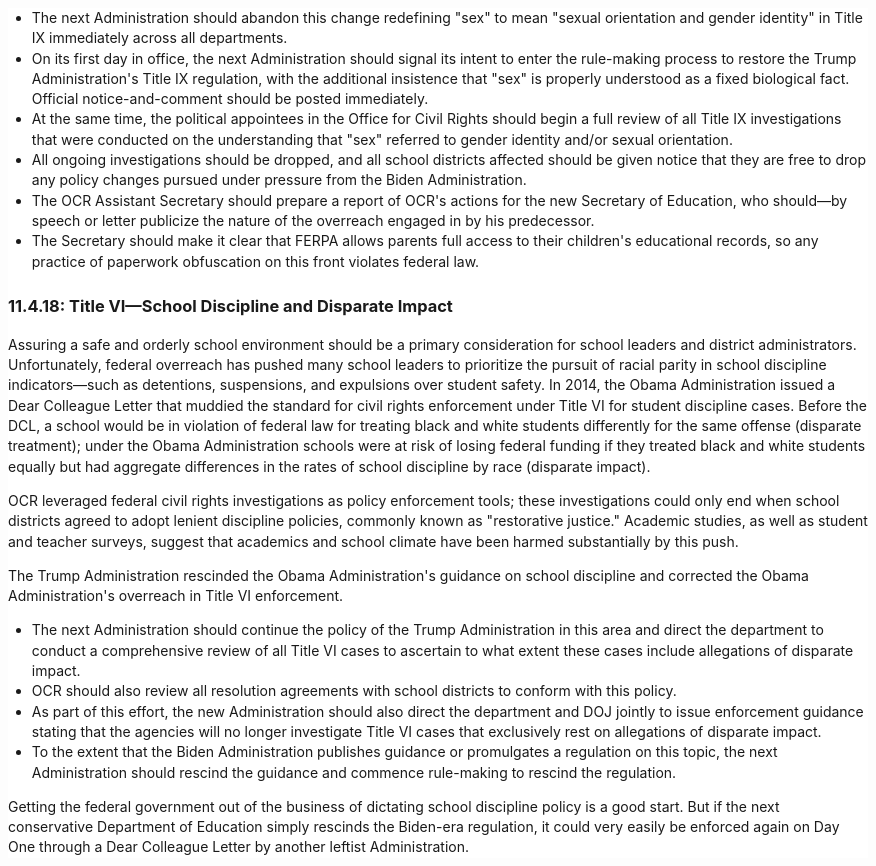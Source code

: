 - The next Administration should abandon this change redefining "sex" to mean "sexual orientation and gender identity" in Title IX immediately across all departments.
- On its first day in office, the next Administration should signal its intent to enter the rule-making process to restore the Trump Administration's Title IX regulation, with the additional insistence that "sex" is properly understood as a fixed biological fact. Official notice-and-comment should be posted immediately.
- At the same time, the political appointees in the Office for Civil Rights should begin a full review of all Title IX investigations that were conducted on the understanding that "sex" referred to gender identity and/or sexual orientation.
- All ongoing investigations should be dropped, and all school districts affected should be given notice that they are free to drop any policy changes pursued under pressure from the Biden Administration.
- The OCR Assistant Secretary should prepare a report of OCR's actions for the new Secretary of Education, who should—by speech or letter publicize the nature of the overreach engaged in by his predecessor.
- The Secretary should make it clear that FERPA allows parents full access to their children's educational records, so any practice of paperwork obfuscation on this front violates federal law.

### 11.4.18: Title VI—School Discipline and Disparate Impact

Assuring a safe and orderly school environment should be a primary consideration for school leaders and district administrators. Unfortunately, federal overreach has pushed many school leaders to prioritize the pursuit of racial parity in school discipline indicators—such as detentions, suspensions, and expulsions over student safety. In 2014, the Obama Administration issued a Dear Colleague Letter that muddied the standard for civil rights enforcement under Title VI for student discipline cases. Before the DCL, a school would be in violation of federal law for treating black and white students differently for the same offense (disparate treatment); under the Obama Administration schools were at risk of losing federal funding if they treated black and white students equally but had aggregate differences in the rates of school discipline by race (disparate impact).

OCR leveraged federal civil rights investigations as policy enforcement tools; these investigations could only end when school districts agreed to adopt lenient discipline policies, commonly known as "restorative justice." Academic studies, as well as student and teacher surveys, suggest that academics and school climate have been harmed substantially by this push.

The Trump Administration rescinded the Obama Administration's guidance on school discipline and corrected the Obama Administration's overreach in Title VI enforcement.

- The next Administration should continue the policy of the Trump Administration in this area and direct the department to conduct a comprehensive review of all Title VI cases to ascertain to what extent these cases include allegations of disparate impact.
- OCR should also review all resolution agreements with school districts to conform with this policy.
- As part of this effort, the new Administration should also direct the department and DOJ jointly to issue enforcement guidance stating that the agencies will no longer investigate Title VI cases that exclusively rest on allegations of disparate impact.
- To the extent that the Biden Administration publishes guidance or promulgates a regulation on this topic, the next Administration should rescind the guidance and commence rule-making to rescind the regulation.

Getting the federal government out of the business of dictating school discipline policy is a good start. But if the next conservative Department of Education simply rescinds the Biden-era regulation, it could very easily be enforced again on Day One through a Dear Colleague Letter by another leftist Administration.
